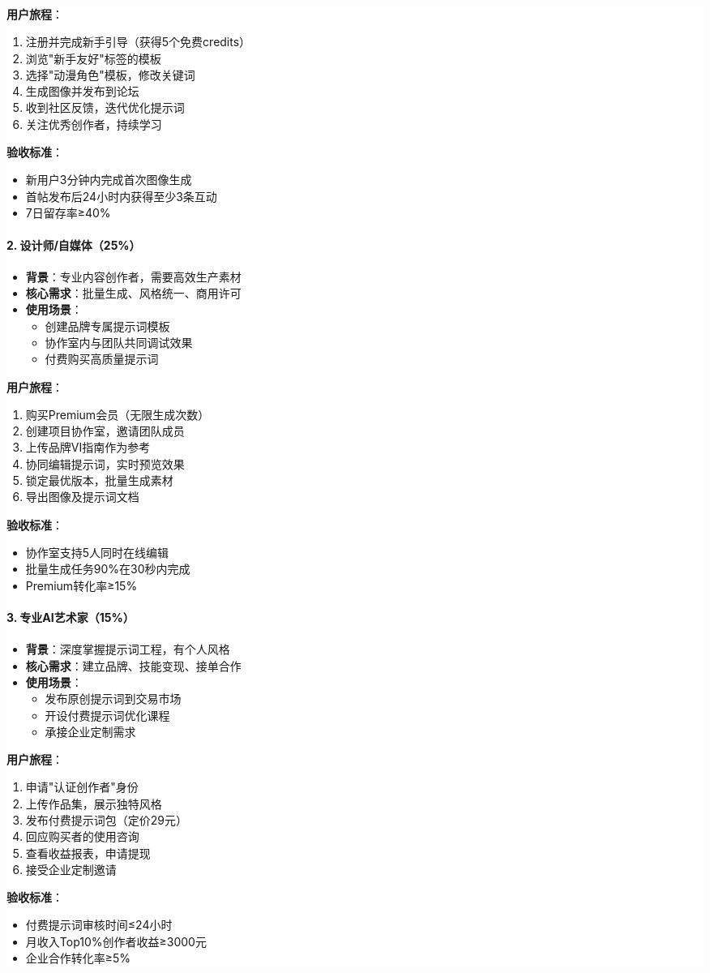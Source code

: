 **用户旅程**：
1. 注册并完成新手引导（获得5个免费credits）
2. 浏览"新手友好"标签的模板
3. 选择"动漫角色"模板，修改关键词
4. 生成图像并发布到论坛
5. 收到社区反馈，迭代优化提示词
6. 关注优秀创作者，持续学习

**验收标准**：
- 新用户3分钟内完成首次图像生成
- 首帖发布后24小时内获得至少3条互动
- 7日留存率≥40%

#### 2. 设计师/自媒体（25%）
- **背景**：专业内容创作者，需要高效生产素材
- **核心需求**：批量生成、风格统一、商用许可
- **使用场景**：
  - 创建品牌专属提示词模板
  - 协作室内与团队共同调试效果
  - 付费购买高质量提示词

**用户旅程**：
1. 购买Premium会员（无限生成次数）
2. 创建项目协作室，邀请团队成员
3. 上传品牌VI指南作为参考
4. 协同编辑提示词，实时预览效果
5. 锁定最优版本，批量生成素材
6. 导出图像及提示词文档

**验收标准**：
- 协作室支持5人同时在线编辑
- 批量生成任务90%在30秒内完成
- Premium转化率≥15%

#### 3. 专业AI艺术家（15%）
- **背景**：深度掌握提示词工程，有个人风格
- **核心需求**：建立品牌、技能变现、接单合作
- **使用场景**：
  - 发布原创提示词到交易市场
  - 开设付费提示词优化课程
  - 承接企业定制需求

**用户旅程**：
1. 申请"认证创作者"身份
2. 上传作品集，展示独特风格
3. 发布付费提示词包（定价29元）
4. 回应购买者的使用咨询
5. 查看收益报表，申请提现
6. 接受企业定制邀请

**验收标准**：
- 付费提示词审核时间≤24小时
- 月收入Top10%创作者收益≥3000元
- 企业合作转化率≥5%
